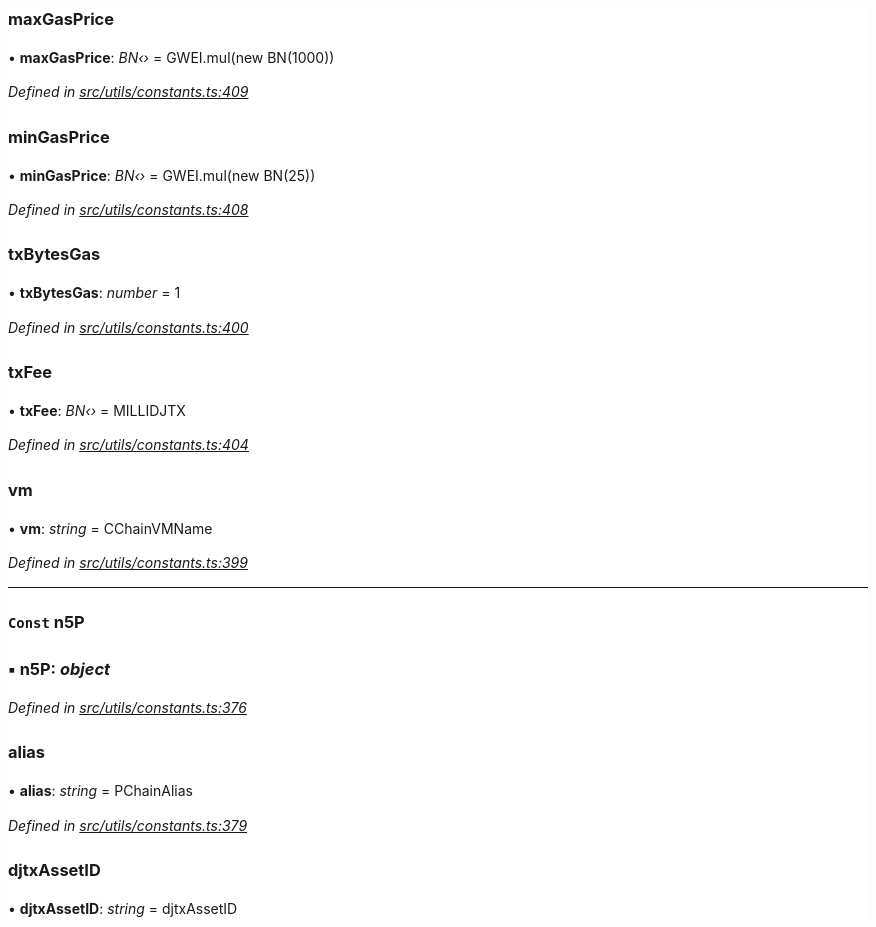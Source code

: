 ###  maxGasPrice

• **maxGasPrice**: *BN‹›* = GWEI.mul(new BN(1000))

*Defined in [src/utils/constants.ts:409](https://github.com/Dijets-Inc/dijetsjs/blob/ca67b81/src/utils/constants.ts#L409)*

###  minGasPrice

• **minGasPrice**: *BN‹›* = GWEI.mul(new BN(25))

*Defined in [src/utils/constants.ts:408](https://github.com/Dijets-Inc/dijetsjs/blob/ca67b81/src/utils/constants.ts#L408)*

###  txBytesGas

• **txBytesGas**: *number* = 1

*Defined in [src/utils/constants.ts:400](https://github.com/Dijets-Inc/dijetsjs/blob/ca67b81/src/utils/constants.ts#L400)*

###  txFee

• **txFee**: *BN‹›* = MILLIDJTX

*Defined in [src/utils/constants.ts:404](https://github.com/Dijets-Inc/dijetsjs/blob/ca67b81/src/utils/constants.ts#L404)*

###  vm

• **vm**: *string* = CChainVMName

*Defined in [src/utils/constants.ts:399](https://github.com/Dijets-Inc/dijetsjs/blob/ca67b81/src/utils/constants.ts#L399)*

___

### `Const` n5P

### ▪ **n5P**: *object*

*Defined in [src/utils/constants.ts:376](https://github.com/Dijets-Inc/dijetsjs/blob/ca67b81/src/utils/constants.ts#L376)*

###  alias

• **alias**: *string* = PChainAlias

*Defined in [src/utils/constants.ts:379](https://github.com/Dijets-Inc/dijetsjs/blob/ca67b81/src/utils/constants.ts#L379)*

###  djtxAssetID

• **djtxAssetID**: *string* = djtxAssetID
